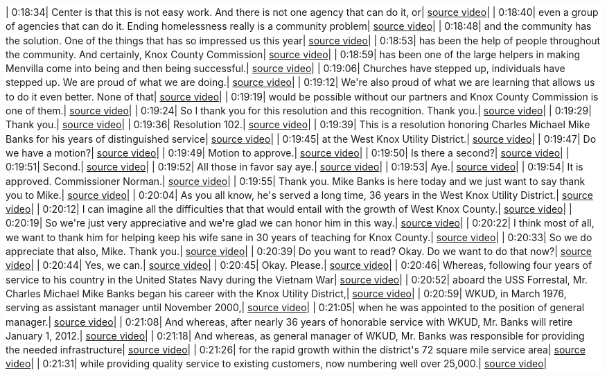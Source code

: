 | 0:18:34| Center is that this is not easy work. And there is not one agency that can do it, or| [source video](https://archive.org/details/cocom111219part1?start=1114)|
| 0:18:40| even a group of agencies that can do it. Ending homelessness really is a community problem| [source video](https://archive.org/details/cocom111219part1?start=1120)|
| 0:18:48| and the community has the solution. One of the things that has so impressed us this year| [source video](https://archive.org/details/cocom111219part1?start=1128)|
| 0:18:53| has been the help of people throughout the community. And certainly, Knox County Commission| [source video](https://archive.org/details/cocom111219part1?start=1133)|
| 0:18:59| has been one of the large helpers in making Menvilla come into being and then being successful.| [source video](https://archive.org/details/cocom111219part1?start=1139)|
| 0:19:06| Churches have stepped up, individuals have stepped up. We are proud of what we are doing.| [source video](https://archive.org/details/cocom111219part1?start=1146)|
| 0:19:12| We're also proud of what we are learning that allows us to do it even better. None of that| [source video](https://archive.org/details/cocom111219part1?start=1152)|
| 0:19:19| would be possible without our partners and Knox County Commission is one of them.| [source video](https://archive.org/details/cocom111219part1?start=1159)|
| 0:19:24| So I thank you for this resolution and this recognition. Thank you.| [source video](https://archive.org/details/cocom111219part1?start=1164)|
| 0:19:29| Thank you.| [source video](https://archive.org/details/cocom111219part1?start=1169)|
| 0:19:36| Resolution 102.| [source video](https://archive.org/details/cocom111219part1?start=1176)|
| 0:19:39| This is a resolution honoring Charles Michael Mike Banks for his years of distinguished service| [source video](https://archive.org/details/cocom111219part1?start=1179)|
| 0:19:45| at the West Knox Utility District.| [source video](https://archive.org/details/cocom111219part1?start=1185)|
| 0:19:47| Do we have a motion?| [source video](https://archive.org/details/cocom111219part1?start=1187)|
| 0:19:49| Motion to approve.| [source video](https://archive.org/details/cocom111219part1?start=1189)|
| 0:19:50| Is there a second?| [source video](https://archive.org/details/cocom111219part1?start=1190)|
| 0:19:51| Second.| [source video](https://archive.org/details/cocom111219part1?start=1191)|
| 0:19:52| All those in favor say aye.| [source video](https://archive.org/details/cocom111219part1?start=1192)|
| 0:19:53| Aye.| [source video](https://archive.org/details/cocom111219part1?start=1193)|
| 0:19:54| It is approved. Commissioner Norman.| [source video](https://archive.org/details/cocom111219part1?start=1194)|
| 0:19:55| Thank you. Mike Banks is here today and we just want to say thank you to Mike.| [source video](https://archive.org/details/cocom111219part1?start=1195)|
| 0:20:04| As you all know, he's served a long time, 36 years in the West Knox Utility District.| [source video](https://archive.org/details/cocom111219part1?start=1204)|
| 0:20:12| I can imagine all the difficulties that that would entail with the growth of West Knox County.| [source video](https://archive.org/details/cocom111219part1?start=1212)|
| 0:20:19| So we're just very appreciative and we're glad we can honor him in this way.| [source video](https://archive.org/details/cocom111219part1?start=1219)|
| 0:20:22| I think most of all, we want to thank him for helping keep his wife sane in 30 years of teaching for Knox County.| [source video](https://archive.org/details/cocom111219part1?start=1222)|
| 0:20:33| So we do appreciate that also, Mike. Thank you.| [source video](https://archive.org/details/cocom111219part1?start=1233)|
| 0:20:39| Do you want to read? Okay. Do we want to do that now?| [source video](https://archive.org/details/cocom111219part1?start=1239)|
| 0:20:44| Yes, we can.| [source video](https://archive.org/details/cocom111219part1?start=1244)|
| 0:20:45| Okay. Please.| [source video](https://archive.org/details/cocom111219part1?start=1245)|
| 0:20:46| Whereas, following four years of service to his country in the United States Navy during the Vietnam War| [source video](https://archive.org/details/cocom111219part1?start=1246)|
| 0:20:52| aboard the USS Forrestal, Mr. Charles Michael Mike Banks began his career with the Knox Utility District,| [source video](https://archive.org/details/cocom111219part1?start=1252)|
| 0:20:59| WKUD, in March 1976, serving as assistant manager until November 2000,| [source video](https://archive.org/details/cocom111219part1?start=1259)|
| 0:21:05| when he was appointed to the position of general manager.| [source video](https://archive.org/details/cocom111219part1?start=1265)|
| 0:21:08| And whereas, after nearly 36 years of honorable service with WKUD, Mr. Banks will retire January 1, 2012.| [source video](https://archive.org/details/cocom111219part1?start=1268)|
| 0:21:18| And whereas, as general manager of WKUD, Mr. Banks was responsible for providing the needed infrastructure| [source video](https://archive.org/details/cocom111219part1?start=1278)|
| 0:21:26| for the rapid growth within the district's 72 square mile service area| [source video](https://archive.org/details/cocom111219part1?start=1286)|
| 0:21:31| while providing quality service to existing customers, now numbering well over 25,000.| [source video](https://archive.org/details/cocom111219part1?start=1291)|